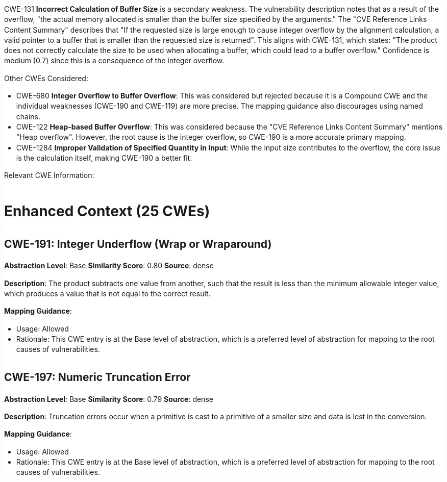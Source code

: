 CWE-131 **Incorrect Calculation of Buffer Size** is a secondary weakness. The vulnerability description notes that as a result of the overflow, "the actual memory allocated is smaller than the buffer size specified by the arguments." The "CVE Reference Links Content Summary" describes that "If the requested size is large enough to cause integer overflow by the alignment calculation, a valid pointer to a buffer that is smaller than the requested size is returned". This aligns with CWE-131, which states: "The product does not correctly calculate the size to be used when allocating a buffer, which could lead to a buffer overflow." Confidence is medium (0.7) since this is a consequence of the integer overflow.

Other CWEs Considered:
*   CWE-680 **Integer Overflow to Buffer Overflow**: This was considered but rejected because it is a Compound CWE and the individual weaknesses (CWE-190 and CWE-119) are more precise. The mapping guidance also discourages using named chains.
*   CWE-122 **Heap-based Buffer Overflow**: This was considered because the "CVE Reference Links Content Summary" mentions "Heap overflow". However, the root cause is the integer overflow, so CWE-190 is a more accurate primary mapping.
*   CWE-1284 **Improper Validation of Specified Quantity in Input**: While the input size contributes to the overflow, the core issue is the calculation itself, making CWE-190 a better fit.

Relevant CWE Information:

# Enhanced Context (25 CWEs)

## CWE-191: Integer Underflow (Wrap or Wraparound)
**Abstraction Level**: Base
**Similarity Score**: 0.80
**Source**: dense

**Description**:
The product subtracts one value from another, such that the result is less than the minimum allowable integer value, which produces a value that is not equal to the correct result.

**Mapping Guidance**:
- Usage: Allowed
- Rationale: This CWE entry is at the Base level of abstraction, which is a preferred level of abstraction for mapping to the root causes of vulnerabilities.



## CWE-197: Numeric Truncation Error
**Abstraction Level**: Base
**Similarity Score**: 0.79
**Source**: dense

**Description**:
Truncation errors occur when a primitive is cast to a primitive of a smaller size and data is lost in the conversion.

**Mapping Guidance**:
- Usage: Allowed
- Rationale: This CWE entry is at the Base level of abstraction, which is a preferred level of abstraction for mapping to the root causes of vulnerabilities.
